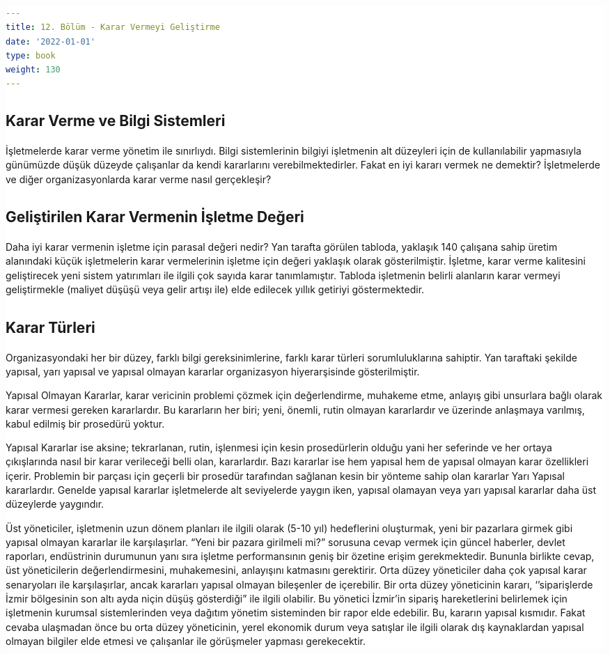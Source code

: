 ```yaml
---
title: 12. Bölüm - Karar Vermeyi Geliştirme
date: '2022-01-01'
type: book
weight: 130
---
```




## Karar Verme ve Bilgi Sistemleri

İşletmelerde karar verme yönetim ile sınırlıydı. Bilgi sistemlerinin bilgiyi işletmenin alt düzeyleri için de kullanılabilir yapmasıyla günümüzde düşük düzeyde çalışanlar da kendi kararlarını verebilmektedirler. Fakat en iyi kararı vermek ne demektir? İşletmelerde ve diğer organizasyonlarda karar verme nasıl gerçekleşir?



## Geliştirilen Karar Vermenin İşletme Değeri

Daha iyi karar vermenin işletme için parasal değeri nedir? Yan tarafta görülen tabloda, yaklaşık 140 çalışana sahip üretim alanındaki küçük işletmelerin karar vermelerinin işletme için değeri yaklaşık olarak gösterilmiştir. 
İşletme, karar verme kalitesini geliştirecek yeni sistem yatırımları ile ilgili çok sayıda karar tanımlamıştır. Tabloda işletmenin belirli alanların karar vermeyi geliştirmekle (maliyet düşüşü veya gelir artışı ile) elde edilecek yıllık getiriyi göstermektedir.



## Karar Türleri

Organizasyondaki her bir düzey, farklı bilgi gereksinimlerine, farklı karar türleri sorumluluklarına sahiptir. Yan taraftaki şekilde yapısal, yarı yapısal ve yapısal olmayan kararlar organizasyon hiyerarşisinde gösterilmiştir.

Yapısal Olmayan Kararlar, karar vericinin problemi çözmek için değerlendirme, muhakeme etme, anlayış gibi unsurlara bağlı olarak karar vermesi gereken kararlardır. Bu kararların her biri; yeni, önemli, rutin olmayan kararlardır ve üzerinde anlaşmaya varılmış, kabul edilmiş bir prosedürü yoktur.

Yapısal Kararlar ise aksine; tekrarlanan, rutin, işlenmesi için kesin prosedürlerin olduğu yani her seferinde ve her ortaya çıkışlarında nasıl bir karar verileceği belli olan, kararlardır. 
Bazı kararlar ise hem yapısal hem de yapısal olmayan karar özellikleri içerir. Problemin bir parçası için geçerli bir prosedür tarafından sağlanan kesin bir yönteme sahip olan kararlar Yarı Yapısal kararlardır. Genelde yapısal kararlar işletmelerde alt seviyelerde yaygın iken, yapısal olamayan veya yarı yapısal kararlar daha üst düzeylerde yaygındır.

Üst yöneticiler, işletmenin uzun dönem planları ile ilgili olarak (5-10 yıl) hedeflerini oluşturmak, yeni bir pazarlara girmek gibi yapısal olmayan kararlar ile karşılaşırlar. “Yeni bir pazara girilmeli mi?” sorusuna cevap vermek için güncel haberler, devlet raporları, endüstrinin durumunun yanı sıra işletme performansının geniş bir özetine erişim gerekmektedir. Bununla birlikte cevap, üst yöneticilerin değerlendirmesini, muhakemesini, anlayışını katmasını gerektirir.
Orta düzey yöneticiler daha çok yapısal karar senaryoları ile karşılaşırlar, ancak kararları yapısal olmayan bileşenler de içerebilir. Bir orta düzey yöneticinin kararı, ‘’siparişlerde İzmir bölgesinin son altı ayda niçin düşüş gösterdiği” ile ilgili olabilir. Bu yönetici İzmir’in sipariş hareketlerini belirlemek için işletmenin kurumsal sistemlerinden veya dağıtım yönetim sisteminden bir rapor elde edebilir. Bu, kararın yapısal kısmıdır. Fakat cevaba ulaşmadan önce bu orta düzey yöneticinin, yerel ekonomik durum veya satışlar ile ilgili olarak dış kaynaklardan yapısal olmayan bilgiler elde etmesi ve çalışanlar ile görüşmeler yapması gerekecektir.
